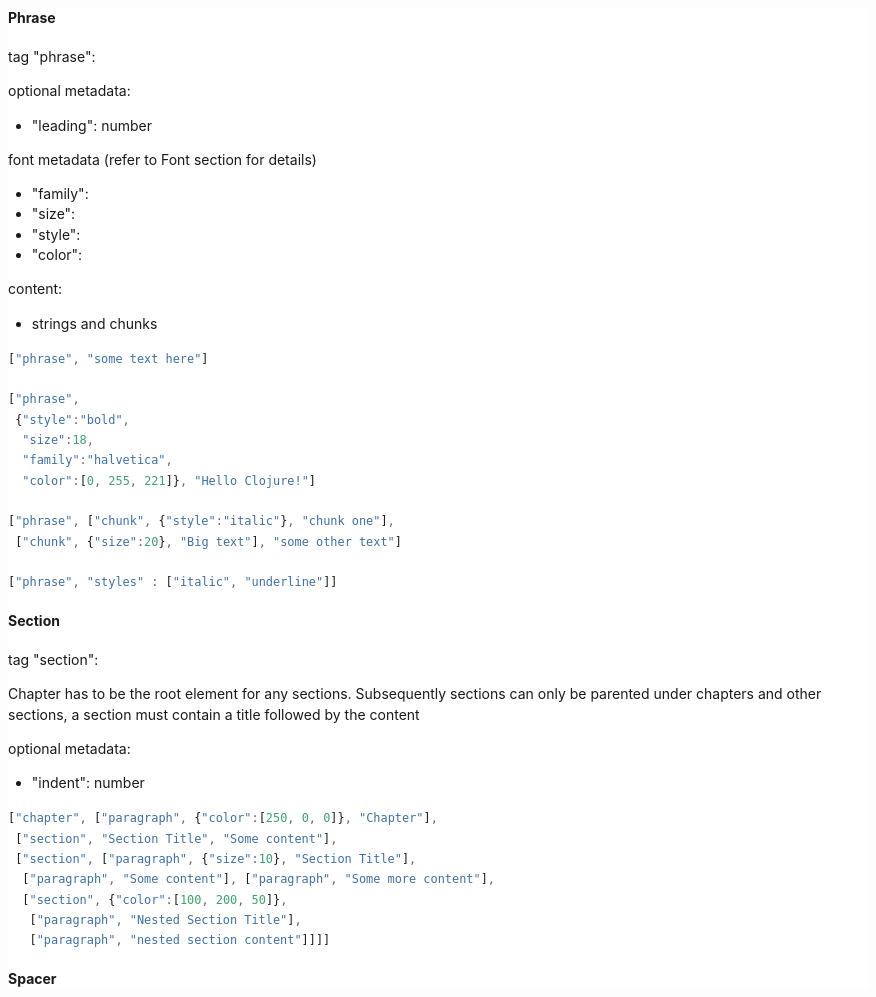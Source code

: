 #### Phrase

tag "phrase":

optional metadata:

* "leading": number

font metadata (refer to Font section for details)

* "family":
* "size":
* "style":
* "color":

content:

* strings and chunks


```javascript
["phrase", "some text here"]

["phrase",
 {"style":"bold",
  "size":18,
  "family":"halvetica",
  "color":[0, 255, 221]}, "Hello Clojure!"]

["phrase", ["chunk", {"style":"italic"}, "chunk one"],
 ["chunk", {"size":20}, "Big text"], "some other text"]

["phrase", "styles" : ["italic", "underline"]]
```

#### Section

tag "section":

Chapter has to be the root element for any sections. Subsequently sections can only be parented under chapters and other sections, a section must contain a title followed by the content

optional metadata:

* "indent": number

```javascript
["chapter", ["paragraph", {"color":[250, 0, 0]}, "Chapter"],
 ["section", "Section Title", "Some content"],
 ["section", ["paragraph", {"size":10}, "Section Title"],
  ["paragraph", "Some content"], ["paragraph", "Some more content"],
  ["section", {"color":[100, 200, 50]},
   ["paragraph", "Nested Section Title"],
   ["paragraph", "nested section content"]]]]

```

#### Spacer
